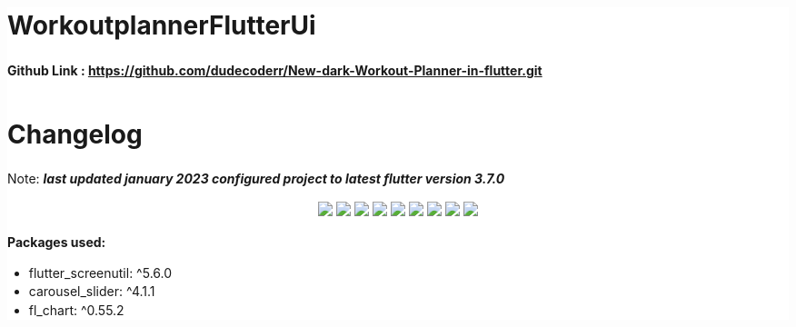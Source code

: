 # WorkoutplannerFlutterUi

#### Github Link : https://github.com/dudecoderr/New-dark-Workout-Planner-in-flutter.git


# Changelog



Note: _**last updated january 2023 configured project to latest flutter version 3.7.0**_




<p align="center">
<img src="screenshots/1640179162978.png" width="30%">
<img src="screenshots/1640179148024.png" width="30%">
<img src="screenshots/1640179172631.png" width="30%">
<img src="screenshots/1640179179700.png" width="30%">
<img src="screenshots/1640179186128.png" width="30%">
<img src="screenshots/1640179193240.png" width="30%">
<img src="screenshots/1640179202803.png" width="30%">
<img src="screenshots/1640179207829.png" width="30%">
<img src="screenshots/1640179366140.png" width="30%">

</p>

**Packages used:**

 - flutter_screenutil: ^5.6.0
 - carousel_slider: ^4.1.1
 - fl_chart: ^0.55.2

